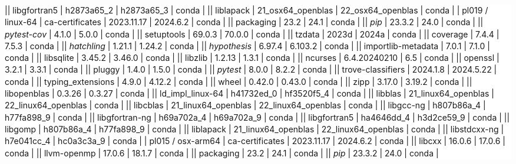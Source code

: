 || libgfortran5 | h2873a65_2 | h2873a65_3 | conda |
|| liblapack | 21_osx64_openblas | 22_osx64_openblas | conda |
| pl019 / linux-64 | ca-certificates | 2023.11.17 | 2024.6.2 | conda |
|| packaging | 23.2 | 24.1 | conda |
|| *pip* | 23.3.2 | 24.0 | conda |
|| *pytest-cov* | 4.1.0 | 5.0.0 | conda |
|| setuptools | 69.0.3 | 70.0.0 | conda |
|| tzdata | 2023d | 2024a | conda |
|| coverage | 7.4.4 | 7.5.3 | conda |
|| *hatchling* | 1.21.1 | 1.24.2 | conda |
|| *hypothesis* | 6.97.4 | 6.103.2 | conda |
|| importlib-metadata | 7.0.1 | 7.1.0 | conda |
|| libsqlite | 3.45.2 | 3.46.0 | conda |
|| libzlib | 1.2.13 | 1.3.1 | conda |
|| ncurses | 6.4.20240210 | 6.5 | conda |
|| openssl | 3.2.1 | 3.3.1 | conda |
|| pluggy | 1.4.0 | 1.5.0 | conda |
|| *pytest* | 8.0.0 | 8.2.2 | conda |
|| trove-classifiers | 2024.1.8 | 2024.5.22 | conda |
|| typing_extensions | 4.9.0 | 4.12.2 | conda |
|| wheel | 0.42.0 | 0.43.0 | conda |
|| zipp | 3.17.0 | 3.19.2 | conda |
|| libopenblas | 0.3.26 | 0.3.27 | conda |
|| ld_impl_linux-64 | h41732ed_0 | hf3520f5_4 | conda |
|| libblas | 21_linux64_openblas | 22_linux64_openblas | conda |
|| libcblas | 21_linux64_openblas | 22_linux64_openblas | conda |
|| libgcc-ng | h807b86a_4 | h77fa898_9 | conda |
|| libgfortran-ng | h69a702a_4 | h69a702a_9 | conda |
|| libgfortran5 | ha4646dd_4 | h3d2ce59_9 | conda |
|| libgomp | h807b86a_4 | h77fa898_9 | conda |
|| liblapack | 21_linux64_openblas | 22_linux64_openblas | conda |
|| libstdcxx-ng | h7e041cc_4 | hc0a3c3a_9 | conda |
| pl015 / osx-arm64 | ca-certificates | 2023.11.17 | 2024.6.2 | conda |
|| libcxx | 16.0.6 | 17.0.6 | conda |
|| llvm-openmp | 17.0.6 | 18.1.7 | conda |
|| packaging | 23.2 | 24.1 | conda |
|| *pip* | 23.3.2 | 24.0 | conda |